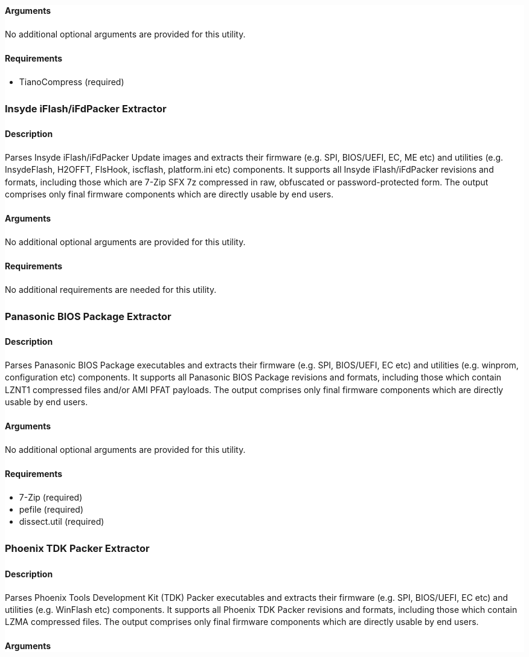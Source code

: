 #### Arguments

No additional optional arguments are provided for this utility.

#### Requirements

* TianoCompress (required)

### Insyde iFlash/iFdPacker Extractor

#### Description

Parses Insyde iFlash/iFdPacker Update images and extracts their firmware (e.g. SPI, BIOS/UEFI, EC, ME etc) and utilities (e.g. InsydeFlash, H2OFFT, FlsHook, iscflash, platform.ini etc) components. It supports all Insyde iFlash/iFdPacker revisions and formats, including those which are 7-Zip SFX 7z compressed in raw, obfuscated or password-protected form. The output comprises only final firmware components which are directly usable by end users.

#### Arguments

No additional optional arguments are provided for this utility.

#### Requirements

No additional requirements are needed for this utility.

### Panasonic BIOS Package Extractor

#### Description

Parses Panasonic BIOS Package executables and extracts their firmware (e.g. SPI, BIOS/UEFI, EC etc) and utilities (e.g. winprom, configuration etc) components. It supports all Panasonic BIOS Package revisions and formats, including those which contain LZNT1 compressed files and/or AMI PFAT payloads. The output comprises only final firmware components which are directly usable by end users.

#### Arguments

No additional optional arguments are provided for this utility.

#### Requirements

* 7-Zip (required)
* pefile (required)
* dissect.util (required)

### Phoenix TDK Packer Extractor

#### Description

Parses Phoenix Tools Development Kit (TDK) Packer executables and extracts their firmware (e.g. SPI, BIOS/UEFI, EC etc) and utilities (e.g. WinFlash etc) components. It supports all Phoenix TDK Packer revisions and formats, including those which contain LZMA compressed files. The output comprises only final firmware components which are directly usable by end users.

#### Arguments

